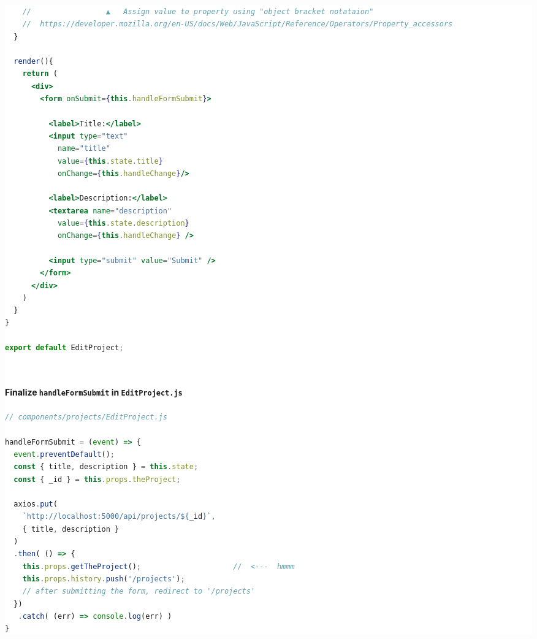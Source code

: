```jsx
    //                 ▲   Assign value to property using "object bracket notataion"
    //  https://developer.mozilla.org/en-US/docs/Web/JavaScript/Reference/Operators/Property_accessors
  }

  render(){
    return (
      <div>
        <form onSubmit={this.handleFormSubmit}>
          
          <label>Title:</label>
          <input type="text"
            name="title" 
            value={this.state.title} 
            onChange={this.handleChange}/>
          
          <label>Description:</label>
          <textarea name="description" 
            value={this.state.description} 
            onChange={this.handleChange} />
          
          <input type="submit" value="Submit" />
        </form>
      </div>
    )
  }
}

export default EditProject;
```









<br>

#### Finalize `handleFormSubmit` in `EditProject.js`

```jsx
// components/projects/EditProject.js

handleFormSubmit = (event) => {
  event.preventDefault();
  const { title, description } = this.state;
  const { _id } = this.props.theProject;

  axios.put(
    `http://localhost:5000/api/projects/${_id}`,
    { title, description }
  )
  .then( () => {
    this.props.getTheProject();						//  <---  hmmm
    this.props.history.push('/projects');    
    // after submitting the form, redirect to '/projects'
  })
   .catch( (err) => console.log(err) )
}
```
